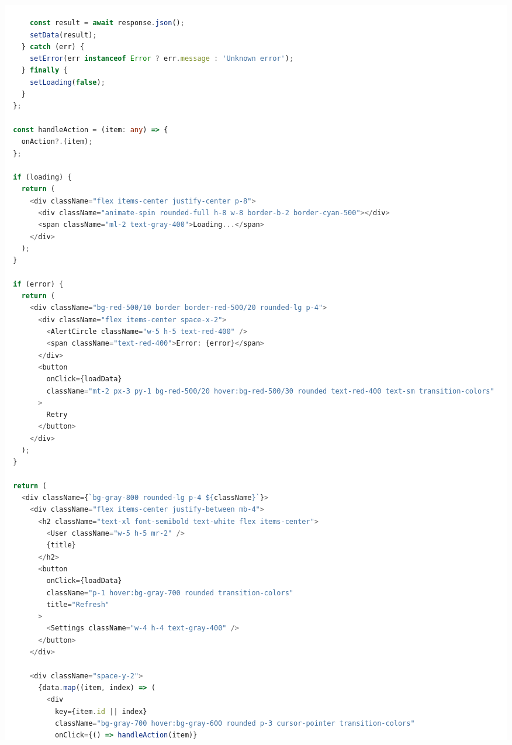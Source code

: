 ```typescript

      const result = await response.json();
      setData(result);
    } catch (err) {
      setError(err instanceof Error ? err.message : 'Unknown error');
    } finally {
      setLoading(false);
    }
  };

  const handleAction = (item: any) => {
    onAction?.(item);
  };

  if (loading) {
    return (
      <div className="flex items-center justify-center p-8">
        <div className="animate-spin rounded-full h-8 w-8 border-b-2 border-cyan-500"></div>
        <span className="ml-2 text-gray-400">Loading...</span>
      </div>
    );
  }

  if (error) {
    return (
      <div className="bg-red-500/10 border border-red-500/20 rounded-lg p-4">
        <div className="flex items-center space-x-2">
          <AlertCircle className="w-5 h-5 text-red-400" />
          <span className="text-red-400">Error: {error}</span>
        </div>
        <button
          onClick={loadData}
          className="mt-2 px-3 py-1 bg-red-500/20 hover:bg-red-500/30 rounded text-red-400 text-sm transition-colors"
        >
          Retry
        </button>
      </div>
    );
  }

  return (
    <div className={`bg-gray-800 rounded-lg p-4 ${className}`}>
      <div className="flex items-center justify-between mb-4">
        <h2 className="text-xl font-semibold text-white flex items-center">
          <User className="w-5 h-5 mr-2" />
          {title}
        </h2>
        <button
          onClick={loadData}
          className="p-1 hover:bg-gray-700 rounded transition-colors"
          title="Refresh"
        >
          <Settings className="w-4 h-4 text-gray-400" />
        </button>
      </div>

      <div className="space-y-2">
        {data.map((item, index) => (
          <div
            key={item.id || index}
            className="bg-gray-700 hover:bg-gray-600 rounded p-3 cursor-pointer transition-colors"
            onClick={() => handleAction(item)}
```